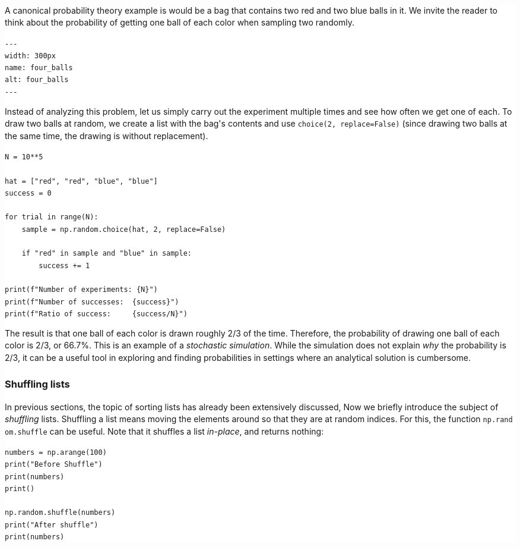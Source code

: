 A canonical probability theory example is would be a bag that contains two red and two blue balls in it. We invite the reader to think about the probability of getting one ball of each color when sampling two randomly.

```{figure} ../../figures/four_balls.png
---
width: 300px
name: four_balls
alt: four_balls
---
```


Instead of analyzing this problem, let us simply carry out the experiment multiple times and see how often we get one of each. To draw two balls at random, we create a list with the bag's contents and use `choice(2, replace=False)` (since drawing two balls at the same time, the drawing is without replacement).

```{code-cell} python tags=[]
N = 10**5

hat = ["red", "red", "blue", "blue"]
success = 0

for trial in range(N):
    sample = np.random.choice(hat, 2, replace=False)

    if "red" in sample and "blue" in sample:
        success += 1

print(f"Number of experiments: {N}")
print(f"Number of successes:  {success}")
print(f"Ratio of success:     {success/N}")
```

The result is that one ball of each color is drawn roughly 2/3 of the time. Therefore, the probability of drawing one ball of each color is 2/3, or 66.7%. This is an example of a *stochastic simulation*. While the simulation does not explain *why* the probability is 2/3, it can be a useful tool in exploring and finding probabilities in settings where an analytical solution is cumbersome.


### Shuffling lists

In previous sections, the topic of sorting lists has already been extensively discussed, Now we briefly introduce the subject of *shuffling* lists. Shuffling a list means moving the elements around so that they are at random indices. For this, the function `np.random.shuffle` can be useful. Note that it shuffles a list *in-place*, and returns nothing:

```{code-cell} python tags=[]
numbers = np.arange(100)
print("Before Shuffle")
print(numbers)
print()

np.random.shuffle(numbers)
print("After shuffle")
print(numbers)
```
